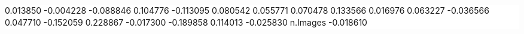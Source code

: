 <td style="text-align:right;">
0.013850
</td>
<td style="text-align:right;">
-0.004228
</td>
<td style="text-align:right;">
-0.088846
</td>
<td style="text-align:right;">
0.104776
</td>
<td style="text-align:right;">
-0.113095
</td>
<td style="text-align:right;">
0.080542
</td>
<td style="text-align:right;">
0.055771
</td>
<td style="text-align:right;">
0.070478
</td>
<td style="text-align:right;">
0.133566
</td>
<td style="text-align:right;">
0.016976
</td>
<td style="text-align:right;">
0.063227
</td>
<td style="text-align:right;">
-0.036566
</td>
<td style="text-align:right;">
0.047710
</td>
<td style="text-align:right;">
-0.152059
</td>
<td style="text-align:right;">
0.228867
</td>
<td style="text-align:right;">
-0.017300
</td>
<td style="text-align:right;">
-0.189858
</td>
<td style="text-align:right;">
0.114013
</td>
<td style="text-align:right;">
-0.025830
</td>
</tr>
<tr>
<td style="text-align:left;">
n.Images
</td>
<td style="text-align:right;">
-0.018610